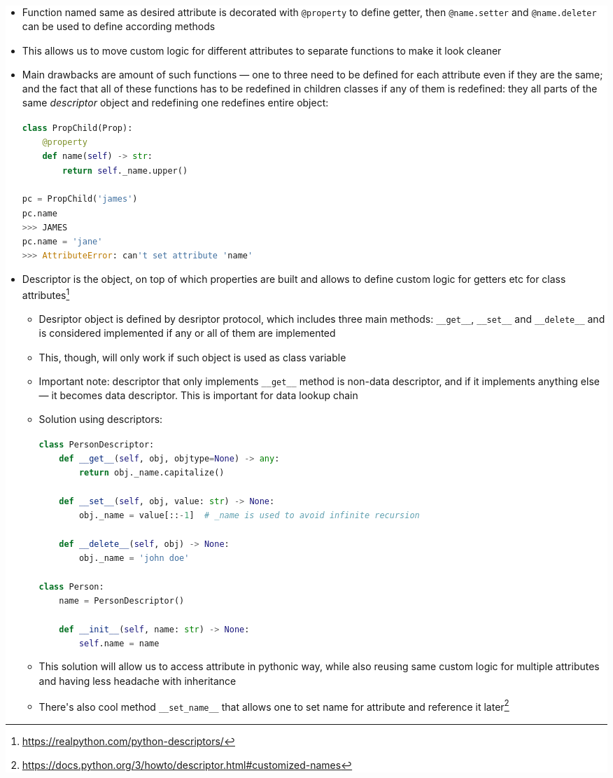   * Function named same as desired attribute is decorated with `@property` to define getter, then `@name.setter` and `@name.deleter` can be used to define according methods

  * This allows us to move custom logic for different attributes to separate functions to make it look cleaner

  * Main drawbacks are amount of such functions — one to three need to be defined for each attribute even if they are the same; and the fact that all of these functions has to be redefined in children classes if any of them is redefined: they all parts of the same *descriptor* object and redefining one redefines entire object:
    ```python
    class PropChild(Prop):
        @property
        def name(self) -> str:
            return self._name.upper()
       
    pc = PropChild('james')
    pc.name
    >>> JAMES
    pc.name = 'jane'
    >>> AttributeError: can't set attribute 'name'
    ```

* Descriptor is the object, on top of which properties are built and allows to define custom logic for getters etc for class attributes[^3]

  * Desriptor object is defined by desriptor protocol, which includes three main methods: `__get__`, `__set__` and `__delete__` and is considered implemented if any or all of them are implemented

  * This, though, will only work if such object is used as class variable

  * Important note: descriptor that only implements `__get__` method is non-data descriptor, and if it implements anything else — it becomes data descriptor. This is important for data lookup chain

  * Solution using descriptors:
    ```python
    class PersonDescriptor:
        def __get__(self, obj, objtype=None) -> any:
            return obj._name.capitalize()
        
        def __set__(self, obj, value: str) -> None:
            obj._name = value[::-1]  # _name is used to avoid infinite recursion
            
        def __delete__(self, obj) -> None:
            obj._name = 'john doe'
            
    class Person:
        name = PersonDescriptor()
        
        def __init__(self, name: str) -> None:
            self.name = name
    ```

  * This solution will allow us to access attribute in pythonic way, while also reusing same custom logic for multiple attributes and having less headache with inheritance

  * There's also cool method `__set_name__` that allows one to set name for attribute and reference it later[^4]


[^1]: https://realpython.com/python-getter-setter
[^2]: https://docs.python.org/3/reference/datamodel.html#special-method-lookup
[^3]: https://realpython.com/python-descriptors/
[^4]: https://docs.python.org/3/howto/descriptor.html#customized-names
[^5]: https://docs.python.org/3/howto/descriptor.html#invocation-from-an-instance
[^6]: [Magic methods](https://rszalski.github.io/magicmethods/)